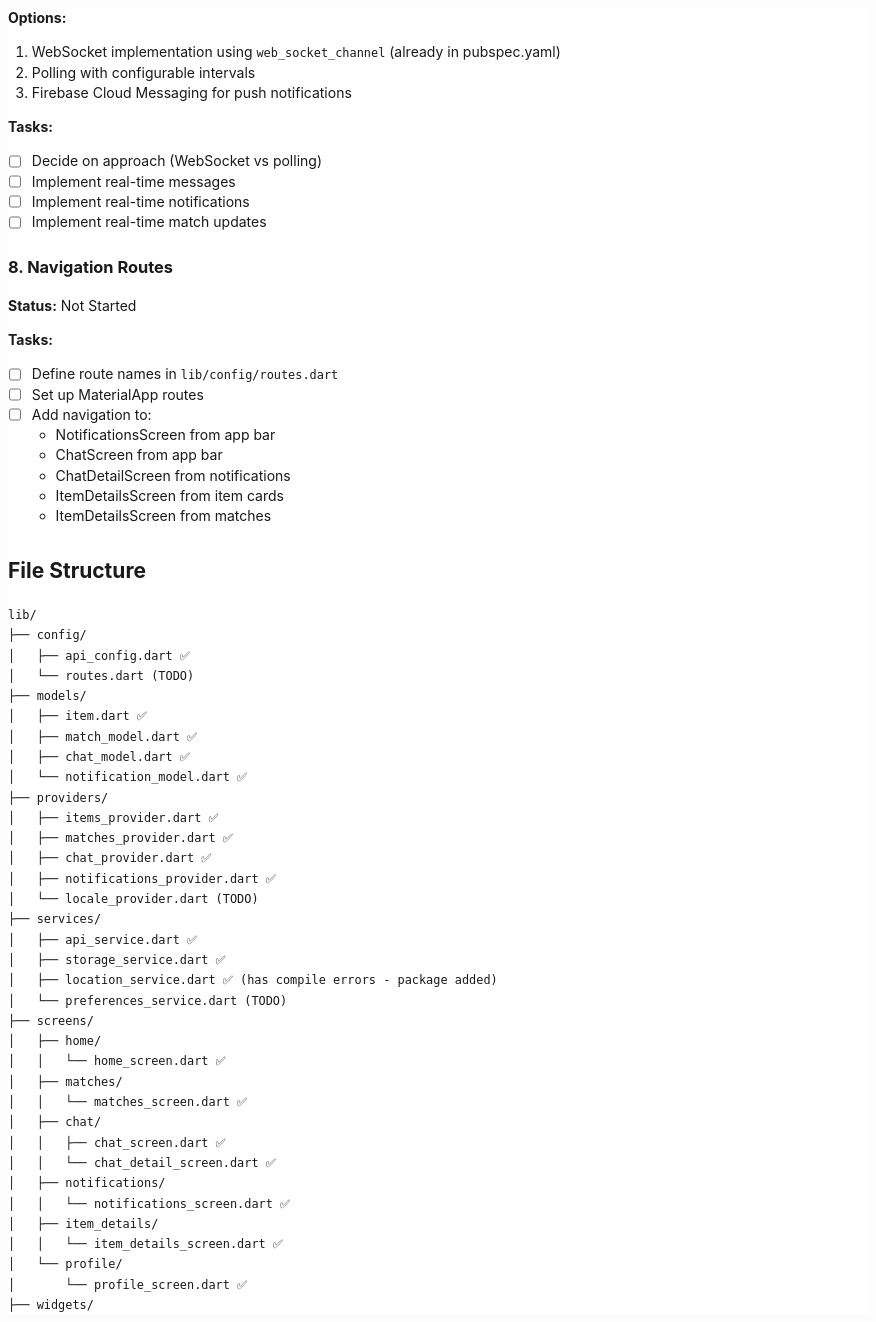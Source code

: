 **Options:**

1. WebSocket implementation using `web_socket_channel` (already in pubspec.yaml)
2. Polling with configurable intervals
3. Firebase Cloud Messaging for push notifications

**Tasks:**

- [ ] Decide on approach (WebSocket vs polling)
- [ ] Implement real-time messages
- [ ] Implement real-time notifications
- [ ] Implement real-time match updates

### 8. Navigation Routes

**Status:** Not Started

**Tasks:**

- [ ] Define route names in `lib/config/routes.dart`
- [ ] Set up MaterialApp routes
- [ ] Add navigation to:
  - NotificationsScreen from app bar
  - ChatScreen from app bar
  - ChatDetailScreen from notifications
  - ItemDetailsScreen from item cards
  - ItemDetailsScreen from matches

## File Structure

```
lib/
├── config/
│   ├── api_config.dart ✅
│   └── routes.dart (TODO)
├── models/
│   ├── item.dart ✅
│   ├── match_model.dart ✅
│   ├── chat_model.dart ✅
│   └── notification_model.dart ✅
├── providers/
│   ├── items_provider.dart ✅
│   ├── matches_provider.dart ✅
│   ├── chat_provider.dart ✅
│   ├── notifications_provider.dart ✅
│   └── locale_provider.dart (TODO)
├── services/
│   ├── api_service.dart ✅
│   ├── storage_service.dart ✅
│   ├── location_service.dart ✅ (has compile errors - package added)
│   └── preferences_service.dart (TODO)
├── screens/
│   ├── home/
│   │   └── home_screen.dart ✅
│   ├── matches/
│   │   └── matches_screen.dart ✅
│   ├── chat/
│   │   ├── chat_screen.dart ✅
│   │   └── chat_detail_screen.dart ✅
│   ├── notifications/
│   │   └── notifications_screen.dart ✅
│   ├── item_details/
│   │   └── item_details_screen.dart ✅
│   └── profile/
│       └── profile_screen.dart ✅
├── widgets/
```